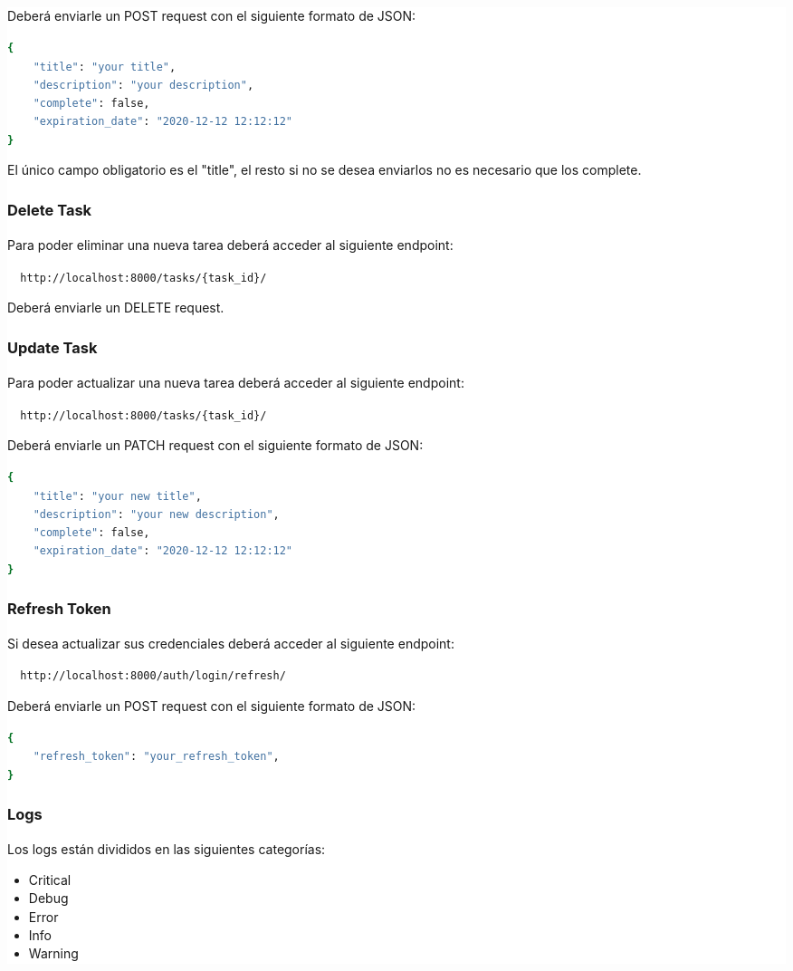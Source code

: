 Deberá enviarle un POST request con el siguiente formato de JSON:
```bash
{
    "title": "your title",
    "description": "your description",
    "complete": false,
    "expiration_date": "2020-12-12 12:12:12"
}
```
El único campo obligatorio  es el "title", el resto si no se desea enviarlos no es necesario que los complete.

### Delete Task

Para poder eliminar una nueva tarea deberá acceder al siguiente endpoint:
```bash
  http://localhost:8000/tasks/{task_id}/
```

Deberá enviarle un DELETE request.

### Update Task
Para poder actualizar una nueva tarea deberá acceder al siguiente endpoint:
```bash
  http://localhost:8000/tasks/{task_id}/
```

Deberá enviarle un PATCH request con el siguiente formato de JSON:
```bash
{
    "title": "your new title",
    "description": "your new description",
    "complete": false,
    "expiration_date": "2020-12-12 12:12:12"
}
```

### Refresh Token
Si desea actualizar sus credenciales deberá acceder al siguiente endpoint:
```bash
  http://localhost:8000/auth/login/refresh/
```
Deberá enviarle un POST request con el siguiente formato de JSON:
```bash
{
    "refresh_token": "your_refresh_token",
}
```

### Logs
Los logs están divididos en las siguientes categorías:
- Critical
- Debug
- Error
- Info
- Warning
